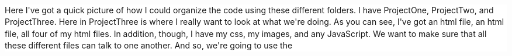 
Here I&#39;ve got a quick picture of how I could organize the code using
these different folders. I have ProjectOne, ProjectTwo, and
ProjectThree. Here in ProjectThree is where I really want to look at
what we&#39;re doing. As you can see, I&#39;ve got an html file, an html file,
all four of my html files. In addition, though, I have my css, my
images, and any JavaScript. We want to make sure that all these
different files can talk to one another. And so, we&#39;re going to use the
